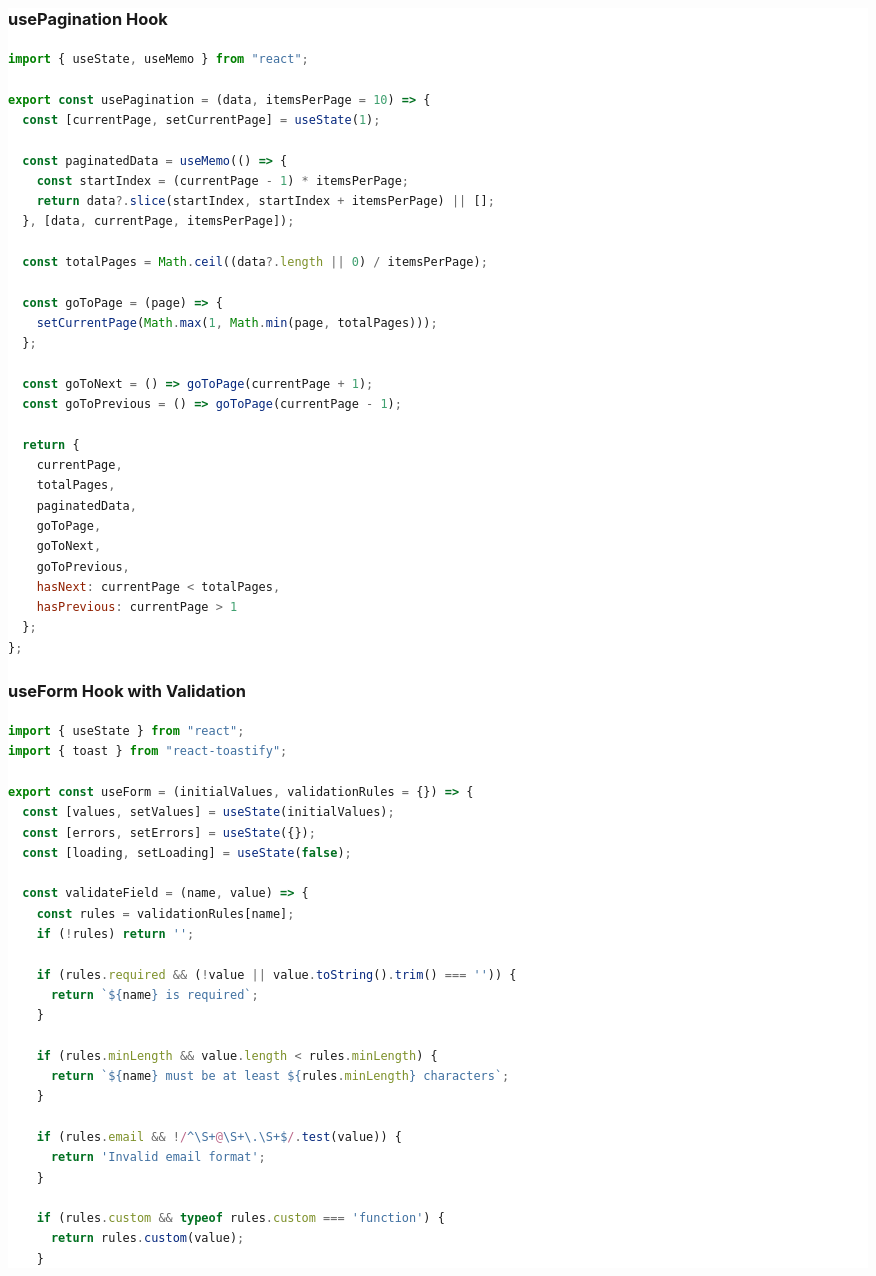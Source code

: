 ### usePagination Hook
```javascript
import { useState, useMemo } from "react";

export const usePagination = (data, itemsPerPage = 10) => {
  const [currentPage, setCurrentPage] = useState(1);

  const paginatedData = useMemo(() => {
    const startIndex = (currentPage - 1) * itemsPerPage;
    return data?.slice(startIndex, startIndex + itemsPerPage) || [];
  }, [data, currentPage, itemsPerPage]);

  const totalPages = Math.ceil((data?.length || 0) / itemsPerPage);

  const goToPage = (page) => {
    setCurrentPage(Math.max(1, Math.min(page, totalPages)));
  };

  const goToNext = () => goToPage(currentPage + 1);
  const goToPrevious = () => goToPage(currentPage - 1);

  return {
    currentPage,
    totalPages,
    paginatedData,
    goToPage,
    goToNext,
    goToPrevious,
    hasNext: currentPage < totalPages,
    hasPrevious: currentPage > 1
  };
};
```

### useForm Hook with Validation
```javascript
import { useState } from "react";
import { toast } from "react-toastify";

export const useForm = (initialValues, validationRules = {}) => {
  const [values, setValues] = useState(initialValues);
  const [errors, setErrors] = useState({});
  const [loading, setLoading] = useState(false);

  const validateField = (name, value) => {
    const rules = validationRules[name];
    if (!rules) return '';

    if (rules.required && (!value || value.toString().trim() === '')) {
      return `${name} is required`;
    }

    if (rules.minLength && value.length < rules.minLength) {
      return `${name} must be at least ${rules.minLength} characters`;
    }

    if (rules.email && !/^\S+@\S+\.\S+$/.test(value)) {
      return 'Invalid email format';
    }

    if (rules.custom && typeof rules.custom === 'function') {
      return rules.custom(value);
    }
```